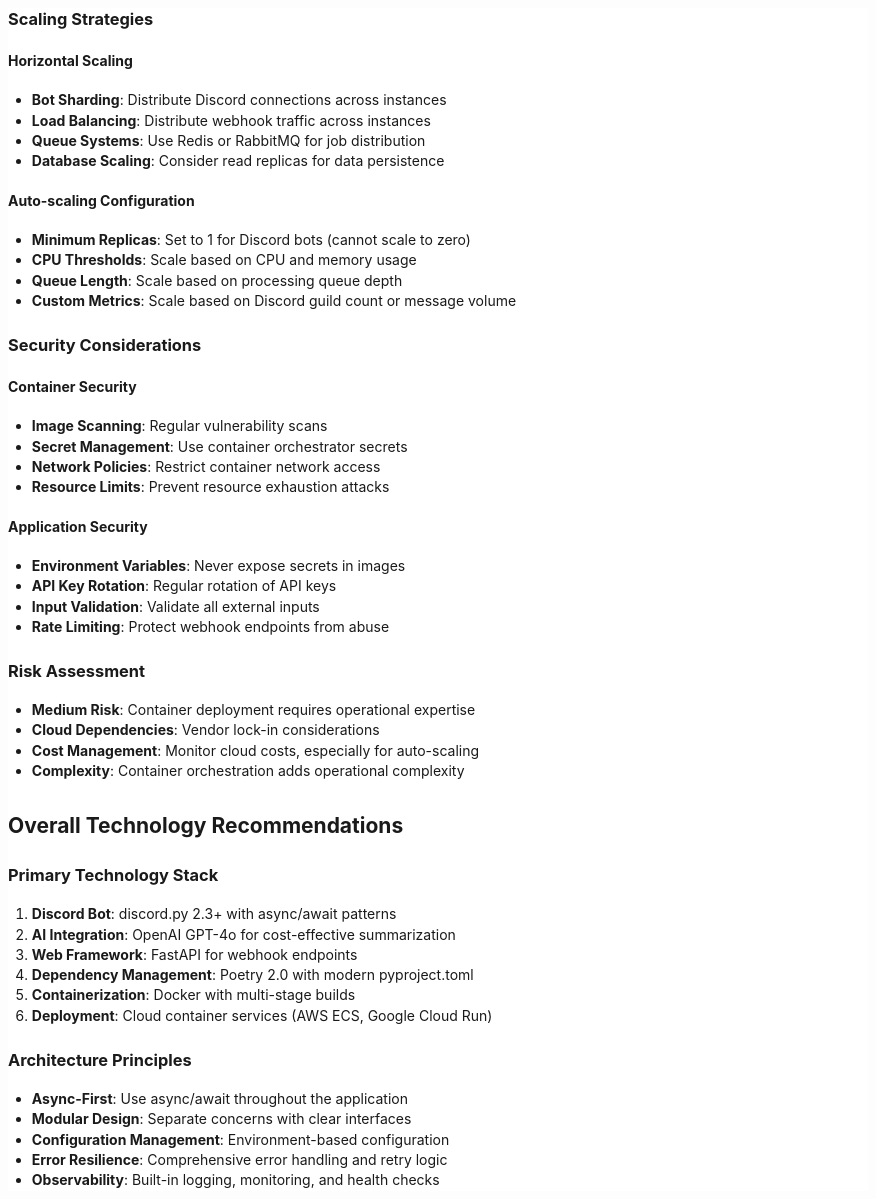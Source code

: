 ### Scaling Strategies

#### Horizontal Scaling
- **Bot Sharding**: Distribute Discord connections across instances
- **Load Balancing**: Distribute webhook traffic across instances
- **Queue Systems**: Use Redis or RabbitMQ for job distribution
- **Database Scaling**: Consider read replicas for data persistence

#### Auto-scaling Configuration
- **Minimum Replicas**: Set to 1 for Discord bots (cannot scale to zero)
- **CPU Thresholds**: Scale based on CPU and memory usage
- **Queue Length**: Scale based on processing queue depth
- **Custom Metrics**: Scale based on Discord guild count or message volume

### Security Considerations

#### Container Security
- **Image Scanning**: Regular vulnerability scans
- **Secret Management**: Use container orchestrator secrets
- **Network Policies**: Restrict container network access
- **Resource Limits**: Prevent resource exhaustion attacks

#### Application Security
- **Environment Variables**: Never expose secrets in images
- **API Key Rotation**: Regular rotation of API keys
- **Input Validation**: Validate all external inputs
- **Rate Limiting**: Protect webhook endpoints from abuse

### Risk Assessment
- **Medium Risk**: Container deployment requires operational expertise
- **Cloud Dependencies**: Vendor lock-in considerations
- **Cost Management**: Monitor cloud costs, especially for auto-scaling
- **Complexity**: Container orchestration adds operational complexity

## Overall Technology Recommendations

### Primary Technology Stack
1. **Discord Bot**: discord.py 2.3+ with async/await patterns
2. **AI Integration**: OpenAI GPT-4o for cost-effective summarization
3. **Web Framework**: FastAPI for webhook endpoints
4. **Dependency Management**: Poetry 2.0 with modern pyproject.toml
5. **Containerization**: Docker with multi-stage builds
6. **Deployment**: Cloud container services (AWS ECS, Google Cloud Run)

### Architecture Principles
- **Async-First**: Use async/await throughout the application
- **Modular Design**: Separate concerns with clear interfaces
- **Configuration Management**: Environment-based configuration
- **Error Resilience**: Comprehensive error handling and retry logic
- **Observability**: Built-in logging, monitoring, and health checks
